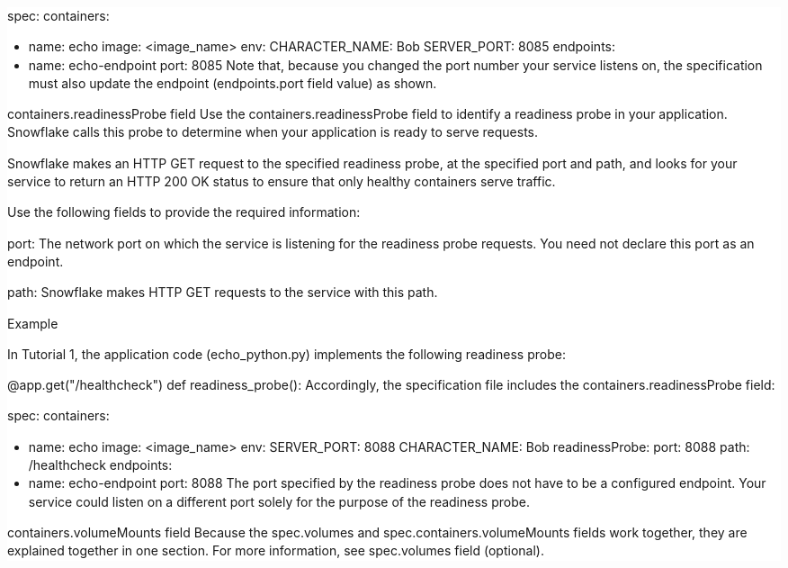 spec:
  containers:
  - name: echo
    image: <image_name>
    env:
      CHARACTER_NAME: Bob
      SERVER_PORT: 8085
  endpoints:
  - name: echo-endpoint
    port: 8085
Note that, because you changed the port number your service listens on, the specification must also update the endpoint (endpoints.port field value) as shown.

containers.readinessProbe field
Use the containers.readinessProbe field to identify a readiness probe in your application. Snowflake calls this probe to determine when your application is ready to serve requests.

Snowflake makes an HTTP GET request to the specified readiness probe, at the specified port and path, and looks for your service to return an HTTP 200 OK status to ensure that only healthy containers serve traffic.

Use the following fields to provide the required information:

port: The network port on which the service is listening for the readiness probe requests. You need not declare this port as an endpoint.

path: Snowflake makes HTTP GET requests to the service with this path.

Example

In Tutorial 1, the application code (echo_python.py) implements the following readiness probe:

@app.get("/healthcheck")
def readiness_probe():
Accordingly, the specification file includes the containers.readinessProbe field:

spec:
  containers:
  - name: echo
    image: <image_name>
    env:
      SERVER_PORT: 8088
      CHARACTER_NAME: Bob
    readinessProbe:
      port: 8088
      path: /healthcheck
  endpoints:
  - name: echo-endpoint
    port: 8088
The port specified by the readiness probe does not have to be a configured endpoint. Your service could listen on a different port solely for the purpose of the readiness probe.

containers.volumeMounts field
Because the spec.volumes and spec.containers.volumeMounts fields work together, they are explained together in one section. For more information, see spec.volumes field (optional).
